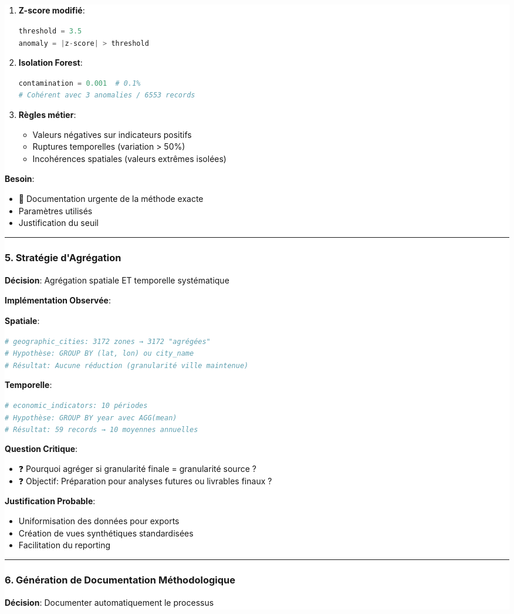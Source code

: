 1. **Z-score modifié**:
   ```python
   threshold = 3.5
   anomaly = |z-score| > threshold
   ```

2. **Isolation Forest**:
   ```python
   contamination = 0.001  # 0.1%
   # Cohérent avec 3 anomalies / 6553 records
   ```

3. **Règles métier**:
   - Valeurs négatives sur indicateurs positifs
   - Ruptures temporelles (variation > 50%)
   - Incohérences spatiales (valeurs extrêmes isolées)

**Besoin**:
- 🔴 Documentation urgente de la méthode exacte
- Paramètres utilisés
- Justification du seuil

---

### 5. Stratégie d'Agrégation
**Décision**: Agrégation spatiale ET temporelle systématique

**Implémentation Observée**:

**Spatiale**:
```python
# geographic_cities: 3172 zones → 3172 "agrégées"
# Hypothèse: GROUP BY (lat, lon) ou city_name
# Résultat: Aucune réduction (granularité ville maintenue)
```

**Temporelle**:
```python
# economic_indicators: 10 périodes
# Hypothèse: GROUP BY year avec AGG(mean)
# Résultat: 59 records → 10 moyennes annuelles
```

**Question Critique**:
- ❓ Pourquoi agréger si granularité finale = granularité source ?
- ❓ Objectif: Préparation pour analyses futures ou livrables finaux ?

**Justification Probable**:
- Uniformisation des données pour exports
- Création de vues synthétiques standardisées
- Facilitation du reporting

---

### 6. Génération de Documentation Méthodologique
**Décision**: Documenter automatiquement le processus
